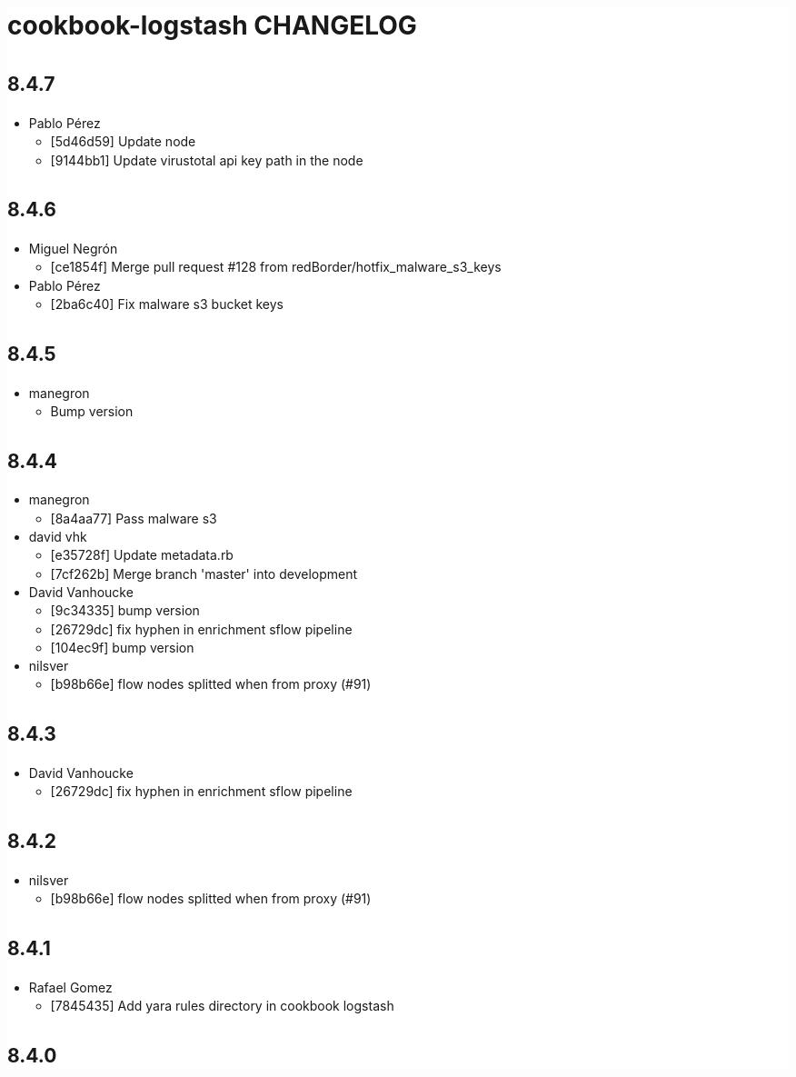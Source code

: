 cookbook-logstash CHANGELOG
===============

## 8.4.7

  - Pablo Pérez
    - [5d46d59] Update node
    - [9144bb1] Update virustotal api key path in the node

## 8.4.6

  - Miguel Negrón
    - [ce1854f] Merge pull request #128 from redBorder/hotfix_malware_s3_keys
  - Pablo Pérez
    - [2ba6c40] Fix malware s3 bucket keys

## 8.4.5
  - manegron
    - Bump version

## 8.4.4

  - manegron
    - [8a4aa77] Pass malware s3
  - david vhk
    - [e35728f] Update metadata.rb
    - [7cf262b] Merge branch 'master' into development
  - David Vanhoucke
    - [9c34335] bump version
    - [26729dc] fix hyphen in enrichment sflow pipeline
    - [104ec9f] bump version
  - nilsver
    - [b98b66e] flow nodes splitted when from proxy (#91)

## 8.4.3

  - David Vanhoucke
    - [26729dc] fix hyphen in enrichment sflow pipeline

## 8.4.2

  - nilsver
    - [b98b66e] flow nodes splitted when from proxy (#91)

## 8.4.1

  - Rafael Gomez
    - [7845435] Add yara rules directory in cookbook logstash

## 8.4.0

